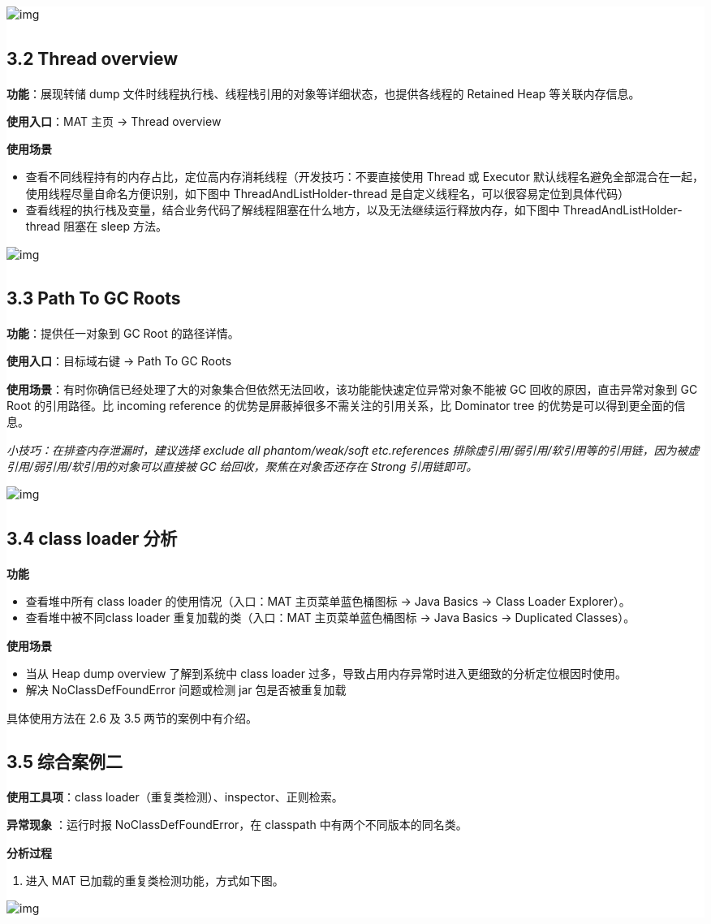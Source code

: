 ![img](https://is0frj68ok.feishu.cn/space/api/box/stream/download/asynccode/?code=MDcxZDMyMTFhY2IzNzI5MTE3N2RkZjdhNDI3MmZjZjlfM0dGYlljbENsV21hOUVVSjg3RkoxSEVmY2tSbGlJTTdfVG9rZW46UTdVYWJpTFlEb0EyY1d4aHEybmNrYWlWbkxmXzE3MDk3MTk5NzI6MTcwOTcyMzU3Ml9WNA)

## **3.2 Thread overview**

**功能**：展现转储 dump 文件时线程执行栈、线程栈引用的对象等详细状态，也提供各线程的 Retained Heap 等关联内存信息。

**使用入口**：MAT 主页 → Thread overview

**使用场景**

- 查看不同线程持有的内存占比，定位高内存消耗线程（开发技巧：不要直接使用 Thread 或 Executor 默认线程名避免全部混合在一起，使用线程尽量自命名方便识别，如下图中 ThreadAndListHolder-thread 是自定义线程名，可以很容易定位到具体代码）
- 查看线程的执行栈及变量，结合业务代码了解线程阻塞在什么地方，以及无法继续运行释放内存，如下图中 ThreadAndListHolder-thread 阻塞在 sleep 方法。 

![img](https://is0frj68ok.feishu.cn/space/api/box/stream/download/asynccode/?code=Yjg0YjFhNzQwOTc2N2JiMjg4ODUwNWJmYTFhOTljNWJfOHdHYXpzeUR6Rkd1VWJ2ajc2NTdrRUx6MFVSZjFSeVhfVG9rZW46WUNOMmJBNFE0b3FEbFB4d3gzYmNxQUxzblVoXzE3MDk3MTk5NzI6MTcwOTcyMzU3Ml9WNA)

## **3.3 Path To GC Roots**

**功能**：提供任一对象到 GC Root 的路径详情。

**使用入口**：目标域右键 → Path To GC Roots

**使用场景**：有时你确信已经处理了大的对象集合但依然无法回收，该功能能快速定位异常对象不能被 GC 回收的原因，直击异常对象到 GC Root 的引用路径。比 incoming reference 的优势是屏蔽掉很多不需关注的引用关系，比 Dominator tree 的优势是可以得到更全面的信息。

*小技巧：在排查内存泄漏时，建议选择 exclude all phantom/weak/soft etc.references 排除虚引用/弱引用/软引用等的引用链，因为被虚引用/弱引用/软引用的对象可以直接被 GC 给回收，聚焦在对象否还存在 Strong 引用链即可。*

![img](https://is0frj68ok.feishu.cn/space/api/box/stream/download/asynccode/?code=M2E2MWZkNTU1NGYzMDk5MzU4NjFjMmY1MTU4ZWQ5MDdfSVppWG9kQmVzWExLem81bk5xUGNsYmR0SDFCQkZPajJfVG9rZW46REh6MGJFYTZub2NxbDJ4YTRETGNlN0RjblZlXzE3MDk3MTk5NzI6MTcwOTcyMzU3Ml9WNA)

## **3.4 class loader 分析**

**功能**

- 查看堆中所有 class loader 的使用情况（入口：MAT 主页菜单蓝色桶图标 → Java Basics → Class Loader Explorer）。
- 查看堆中被不同class loader 重复加载的类（入口：MAT 主页菜单蓝色桶图标 → Java Basics → Duplicated Classes）。

**使用场景**

- 当从 Heap dump overview 了解到系统中 class loader 过多，导致占用内存异常时进入更细致的分析定位根因时使用。
- 解决 NoClassDefFoundError 问题或检测 jar 包是否被重复加载

具体使用方法在 2.6 及 3.5 两节的案例中有介绍。

## **3.5 综合案例二**

**使用工具项**：class loader（重复类检测）、inspector、正则检索。

**异常现象** ：运行时报 NoClassDefFoundError，在 classpath 中有两个不同版本的同名类。

**分析过程**

1. 进入 MAT 已加载的重复类检测功能，方式如下图。 

![img](https://is0frj68ok.feishu.cn/space/api/box/stream/download/asynccode/?code=ZGE0NGFmMDBhMzQyYmY2ZWNmYjQ3MWMzY2NiYzU0OTNfRWpxYXh6Z3czY2N0aUNnMjBkRWxKYUtCWm5ySnhBRW9fVG9rZW46VGh2c2JUNUNnb2t5RXd4OXhlS2Nyd1dNbk5jXzE3MDk3MTk5NzI6MTcwOTcyMzU3Ml9WNA)
